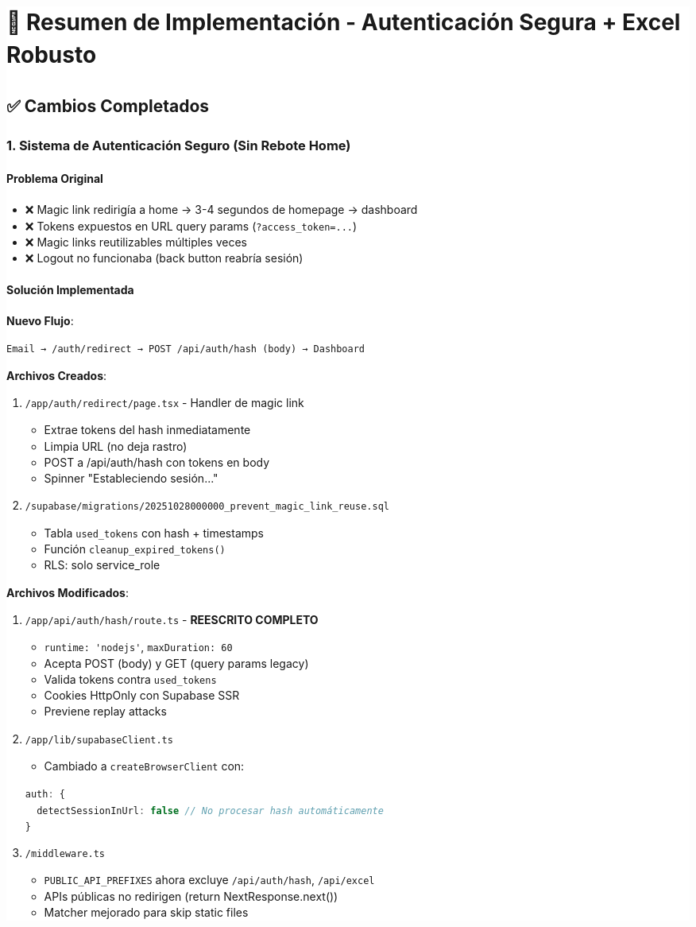 # 🚀 Resumen de Implementación - Autenticación Segura + Excel Robusto

## ✅ Cambios Completados

### 1. Sistema de Autenticación Seguro (Sin Rebote Home)

#### Problema Original
- ❌ Magic link redirigía a home → 3-4 segundos de homepage → dashboard
- ❌ Tokens expuestos en URL query params (`?access_token=...`)
- ❌ Magic links reutilizables múltiples veces
- ❌ Logout no funcionaba (back button reabría sesión)

#### Solución Implementada

**Nuevo Flujo**:
```
Email → /auth/redirect → POST /api/auth/hash (body) → Dashboard
```

**Archivos Creados**:
1. `/app/auth/redirect/page.tsx` - Handler de magic link
   - Extrae tokens del hash inmediatamente
   - Limpia URL (no deja rastro)
   - POST a /api/auth/hash con tokens en body
   - Spinner "Estableciendo sesión..."

2. `/supabase/migrations/20251028000000_prevent_magic_link_reuse.sql`
   - Tabla `used_tokens` con hash + timestamps
   - Función `cleanup_expired_tokens()`
   - RLS: solo service_role

**Archivos Modificados**:
1. `/app/api/auth/hash/route.ts` - **REESCRITO COMPLETO**
   - `runtime: 'nodejs'`, `maxDuration: 60`
   - Acepta POST (body) y GET (query params legacy)
   - Valida tokens contra `used_tokens`
   - Cookies HttpOnly con Supabase SSR
   - Previene replay attacks

2. `/app/lib/supabaseClient.ts`
   - Cambiado a `createBrowserClient` con:
   ```typescript
   auth: {
     detectSessionInUrl: false // No procesar hash automáticamente
   }
   ```

3. `/middleware.ts`
   - `PUBLIC_API_PREFIXES` ahora excluye `/api/auth/hash`, `/api/excel`
   - APIs públicas no redirigen (return NextResponse.next())
   - Matcher mejorado para skip static files
